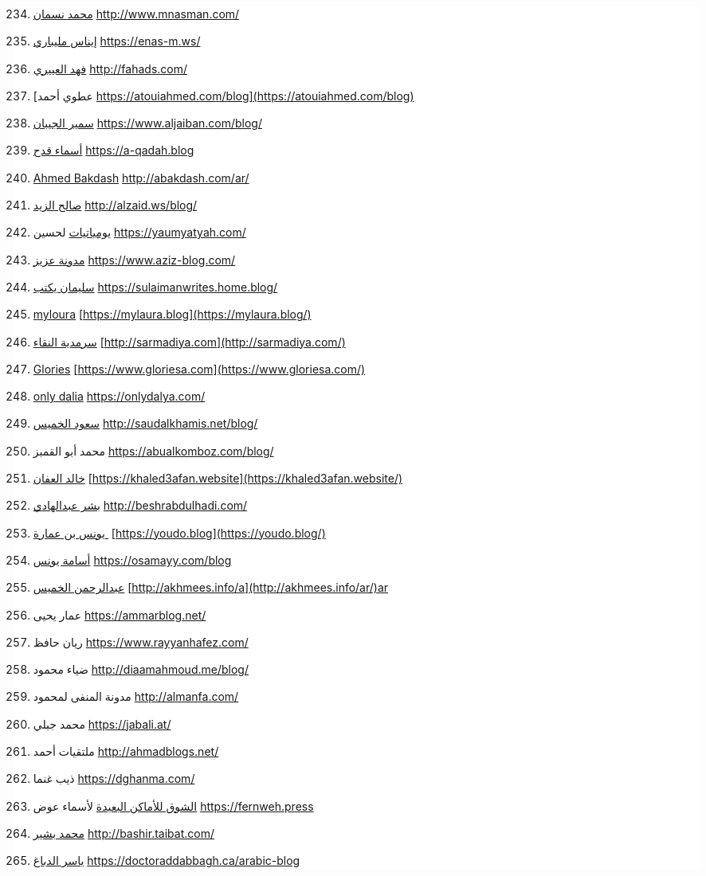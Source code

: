 234. [محمد نسمان](http://www.mnasman.com/) <http://www.mnasman.com/> 

235. [إيناس مليباري](https://enas-m.ws/)  <https://enas-m.ws/> 

236. [فهد العييري](http://fahads.com/)  <http://fahads.com/> 

237. [عطوي أحمد https://atouiahmed.com/blog](https://atouiahmed.com/blog)

238. [سمير الجيبان](https://www.aljaiban.com/blog/)  <https://www.aljaiban.com/blog/> 

239. [أسماء قدح](https://a-qadah.blog)  <https://a-qadah.blog> 

240. [Ahmed Bakdash](http://abakdash.com/ar/)  <http://abakdash.com/ar/>

241. [صالح الزيد](http://alzaid.ws/blog/)  <http://alzaid.ws/blog/>

242. [يومياتيات](https://yaumyatyah.com/) لحسين <https://yaumyatyah.com/>

243. [مدونة عزيز](https://www.aziz-blog.com/)  <https://www.aziz-blog.com/> 

244. [سليمان يكتب](https://sulaimanwrites.home.blog/)  <https://sulaimanwrites.home.blog/>

245. [myloura](https://mylaura.blog)  [https://mylaura.blog](https://mylaura.blog/)

246. [سرمدية النقاء](http://sarmadiya.com) [http://sarmadiya.com](http://sarmadiya.com/)

247. [Glories](https://www.gloriesa.com)  [https://www.gloriesa.com](https://www.gloriesa.com/)

248. [only dalia](https://onlydalya.com/)  <https://onlydalya.com/>

249. [سعود الخميس](http://saudalkhamis.net/blog/)  <http://saudalkhamis.net/blog/> 

250. محمد أبو القمبز <https://abualkomboz.com/blog/>

251. [خالد العفان](https://khaled3afan.website)  [https://khaled3afan.website](https://khaled3afan.website/)

252. [بشر عبدالهادي](http://beshrabdulhadi.com/)  <http://beshrabdulhadi.com/> 

253. [يونس بن عمارة ](https://youdo.blog) [https://youdo.blog](https://youdo.blog/)

254. [أسامة يونس](https://osamayy.com/blog)  <https://osamayy.com/blog>

255. [عبدالرحمن الخميس](http://akhmees.info/ar/)  [http://akhmees.info/a](http://akhmees.info/ar/)ar

256. عمار يحيى <https://ammarblog.net/> 

257. ريان حافظ <https://www.rayyanhafez.com/> 

258. ضياء محمود <http://diaamahmoud.me/blog/> 

259. مدونة المنفى لمحمود <http://almanfa.com/> 

260. محمد جبلي <https://jabali.at/> 

261. ملتقيات أحمد <http://ahmadblogs.net/> 

262. ذيب غنما <https://dghanma.com/> 

263. [الشوق للأماكن البعيدة](https://fernweh.press) لأسماء عوض <https://fernweh.press> 

264. [محمد بشير](http://bashir.taibat.com/)  <http://bashir.taibat.com/>

265. [ياسر الدباغ](https://doctoraddabbagh.ca/arabic-blog)  <https://doctoraddabbagh.ca/arabic-blog>
